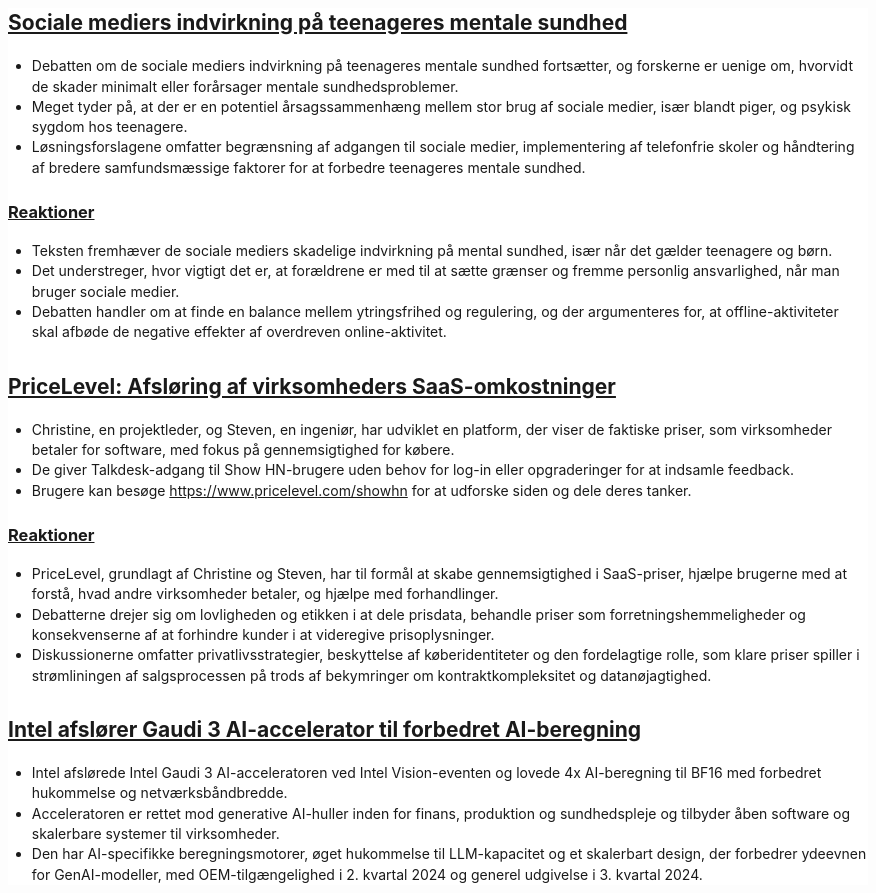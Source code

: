 ## [Sociale mediers indvirkning på teenageres mentale sundhed](https://www.afterbabel.com/p/phone-based-childhood-cause-epidemic)

- Debatten om de sociale mediers indvirkning på teenageres mentale sundhed fortsætter, og forskerne er uenige om, hvorvidt de skader minimalt eller forårsager mentale sundhedsproblemer.
- Meget tyder på, at der er en potentiel årsagssammenhæng mellem stor brug af sociale medier, især blandt piger, og psykisk sygdom hos teenagere.
- Løsningsforslagene omfatter begrænsning af adgangen til sociale medier, implementering af telefonfrie skoler og håndtering af bredere samfundsmæssige faktorer for at forbedre teenageres mentale sundhed.

### [Reaktioner](https://news.ycombinator.com/item?id=39983233)

- Teksten fremhæver de sociale mediers skadelige indvirkning på mental sundhed, især når det gælder teenagere og børn.
- Det understreger, hvor vigtigt det er, at forældrene er med til at sætte grænser og fremme personlig ansvarlighed, når man bruger sociale medier.
- Debatten handler om at finde en balance mellem ytringsfrihed og regulering, og der argumenteres for, at offline-aktiviteter skal afbøde de negative effekter af overdreven online-aktivitet.

## [PriceLevel: Afsløring af virksomheders SaaS-omkostninger](https://www.pricelevel.com/)

- Christine, en projektleder, og Steven, en ingeniør, har udviklet en platform, der viser de faktiske priser, som virksomheder betaler for software, med fokus på gennemsigtighed for købere.
- De giver Talkdesk-adgang til Show HN-brugere uden behov for log-in eller opgraderinger for at indsamle feedback.
- Brugere kan besøge https://www.pricelevel.com/showhn for at udforske siden og dele deres tanker.

### [Reaktioner](https://news.ycombinator.com/item?id=39980222)

- PriceLevel, grundlagt af Christine og Steven, har til formål at skabe gennemsigtighed i SaaS-priser, hjælpe brugerne med at forstå, hvad andre virksomheder betaler, og hjælpe med forhandlinger.
- Debatterne drejer sig om lovligheden og etikken i at dele prisdata, behandle priser som forretningshemmeligheder og konsekvenserne af at forhindre kunder i at videregive prisoplysninger.
- Diskussionerne omfatter privatlivsstrategier, beskyttelse af køberidentiteter og den fordelagtige rolle, som klare priser spiller i strømliningen af salgsprocessen på trods af bekymringer om kontraktkompleksitet og datanøjagtighed.

## [Intel afslører Gaudi 3 AI-accelerator til forbedret AI-beregning](https://www.intel.com/content/www/us/en/newsroom/news/vision-2024-gaudi-3-ai-accelerator.html)

- Intel afslørede Intel Gaudi 3 AI-acceleratoren ved Intel Vision-eventen og lovede 4x AI-beregning til BF16 med forbedret hukommelse og netværksbåndbredde.
- Acceleratoren er rettet mod generative AI-huller inden for finans, produktion og sundhedspleje og tilbyder åben software og skalerbare systemer til virksomheder.
- Den har AI-specifikke beregningsmotorer, øget hukommelse til LLM-kapacitet og et skalerbart design, der forbedrer ydeevnen for GenAI-modeller, med OEM-tilgængelighed i 2. kvartal 2024 og generel udgivelse i 3. kvartal 2024.
